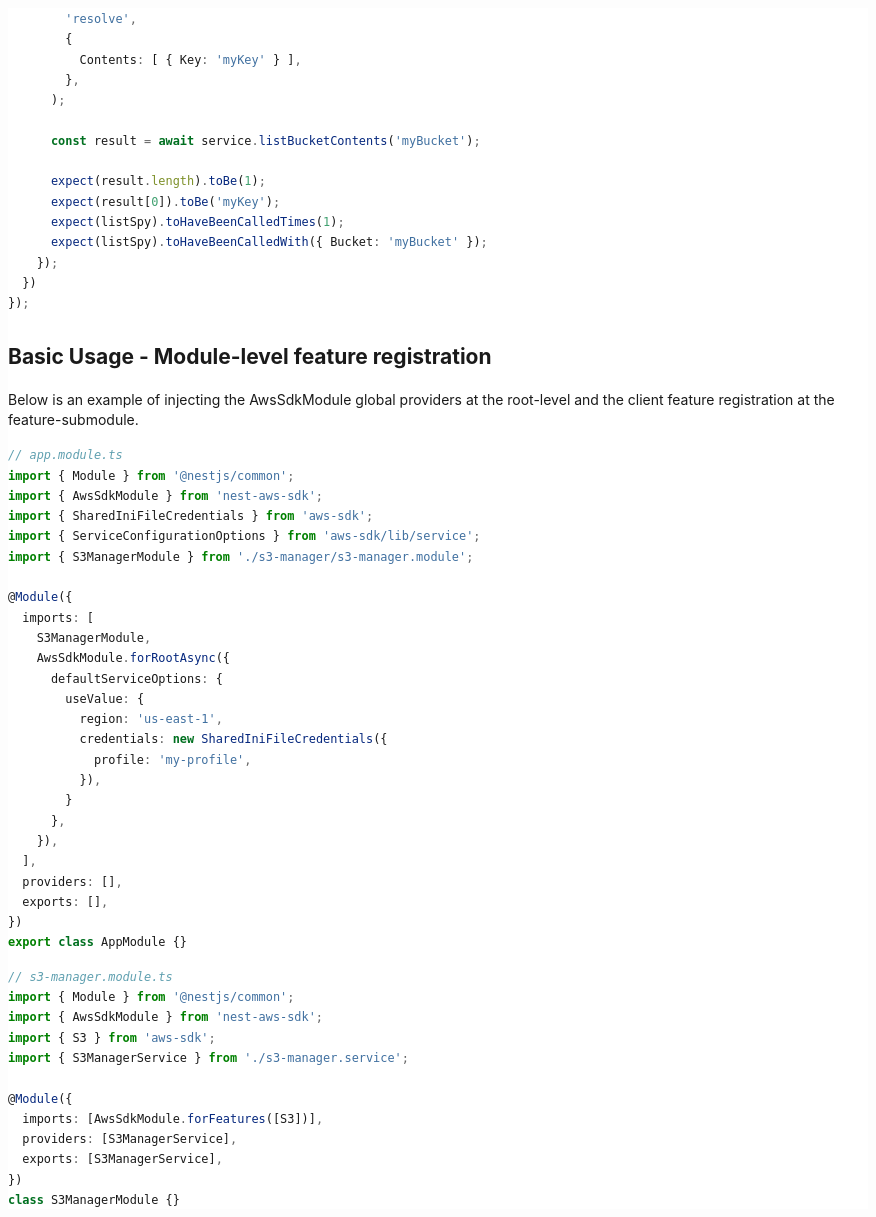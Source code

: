 ```ts
        'resolve',
        {
          Contents: [ { Key: 'myKey' } ],
        },
      );

      const result = await service.listBucketContents('myBucket');

      expect(result.length).toBe(1);
      expect(result[0]).toBe('myKey');
      expect(listSpy).toHaveBeenCalledTimes(1);
      expect(listSpy).toHaveBeenCalledWith({ Bucket: 'myBucket' });
    });
  })
});
```

## Basic Usage - Module-level feature registration

Below is an example of injecting the AwsSdkModule global providers at the root-level and the client feature registration at the feature-submodule.

```ts
// app.module.ts
import { Module } from '@nestjs/common';
import { AwsSdkModule } from 'nest-aws-sdk';
import { SharedIniFileCredentials } from 'aws-sdk';
import { ServiceConfigurationOptions } from 'aws-sdk/lib/service';
import { S3ManagerModule } from './s3-manager/s3-manager.module';

@Module({
  imports: [
    S3ManagerModule,
    AwsSdkModule.forRootAsync({
      defaultServiceOptions: {
        useValue: {
          region: 'us-east-1',
          credentials: new SharedIniFileCredentials({
            profile: 'my-profile',
          }),
        }
      },
    }),
  ],
  providers: [],
  exports: [],
})
export class AppModule {}
```

```ts
// s3-manager.module.ts
import { Module } from '@nestjs/common';
import { AwsSdkModule } from 'nest-aws-sdk';
import { S3 } from 'aws-sdk';
import { S3ManagerService } from './s3-manager.service';

@Module({
  imports: [AwsSdkModule.forFeatures([S3])],
  providers: [S3ManagerService],
  exports: [S3ManagerService],
})
class S3ManagerModule {}
```
